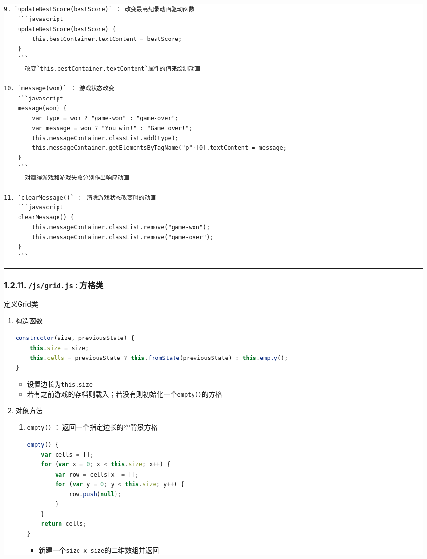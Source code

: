     9. `updateBestScore(bestScore)` ： 改变最高纪录动画驱动函数
        ```javascript
        updateBestScore(bestScore) {
            this.bestContainer.textContent = bestScore;
        }
        ```
        - 改变`this.bestContainer.textContent`属性的值来绘制动画

    10. `message(won)` ： 游戏状态改变
        ```javascript
        message(won) {
            var type = won ? "game-won" : "game-over";
            var message = won ? "You win!" : "Game over!";
            this.messageContainer.classList.add(type);
            this.messageContainer.getElementsByTagName("p")[0].textContent = message;
        }
        ```
        - 对赢得游戏和游戏失败分别作出响应动画

    11. `clearMessage()` ： 清除游戏状态改变时的动画
        ```javascript
        clearMessage() {
            this.messageContainer.classList.remove("game-won");
            this.messageContainer.classList.remove("game-over");
        }
        ```

---

### 1.2.11. `/js/grid.js` : 方格类
定义Grid类
1. 构造函数
    ```javascript
    constructor(size, previousState) {
        this.size = size;
        this.cells = previousState ? this.fromState(previousState) : this.empty();
    }
    ```
    - 设置边长为`this.size`
    - 若有之前游戏的存档则载入；若没有则初始化一个`empty()`的方格

2. 对象方法
    1. `empty()` ： 返回一个指定边长的空背景方格
        ```javascript
        empty() {
            var cells = [];
            for (var x = 0; x < this.size; x++) {
                var row = cells[x] = [];
                for (var y = 0; y < this.size; y++) {
                    row.push(null);
                }
            }
            return cells;
        }
        ```
        - 新建一个`size x size`的二维数组并返回
